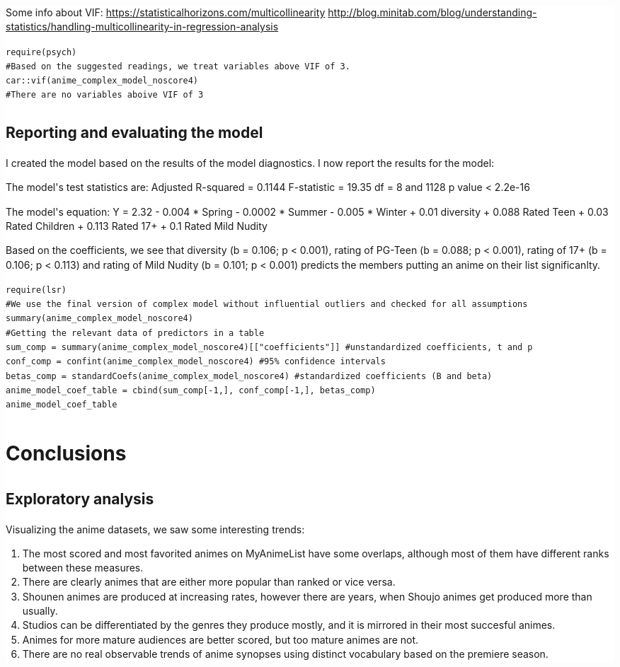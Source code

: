 Some info about VIF: 
https://statisticalhorizons.com/multicollinearity
http://blog.minitab.com/blog/understanding-statistics/handling-multicollinearity-in-regression-analysis

```{r}
require(psych)
#Based on the suggested readings, we treat variables above VIF of 3.
car::vif(anime_complex_model_noscore4)
#There are no variables aboive VIF of 3
```

## Reporting and evaluating the model

I created the model based on the results of the model diagnostics. I now report the results for the model:

The model's test statistics are:
Adjusted R-squared = 0.1144
F-statistic = 19.35
df = 8 and 1128
p value < 2.2e-16

The model's equation:
Y = 2.32 - 0.004 * Spring - 0.0002 * Summer - 0.005 * Winter + 0.01 diversity + 0.088 Rated Teen + 0.03 Rated Children + 0.113 Rated 17+ + 0.1 Rated Mild Nudity

Based on the coefficients, we see that diversity (b = 0.106; p < 0.001), rating of PG-Teen (b = 0.088; p < 0.001), rating of 17+ (b = 0.106; p < 0.113) and rating of Mild Nudity (b = 0.101; p < 0.001) predicts the members putting an anime on their list significanlty.



```{r}
require(lsr)
#We use the final version of complex model without influential outliers and checked for all assumptions
summary(anime_complex_model_noscore4)
#Getting the relevant data of predictors in a table 
sum_comp = summary(anime_complex_model_noscore4)[["coefficients"]] #unstandardized coefficients, t and p
conf_comp = confint(anime_complex_model_noscore4) #95% confidence intervals
betas_comp = standardCoefs(anime_complex_model_noscore4) #standardized coefficients (B and beta)
anime_model_coef_table = cbind(sum_comp[-1,], conf_comp[-1,], betas_comp)
anime_model_coef_table
```

# Conclusions

## Exploratory analysis

Visualizing the anime datasets, we saw some interesting trends:

  1. The most scored and most favorited animes on MyAnimeList have some overlaps, although most of them have different ranks between these measures.
  2. There are clearly animes that are either more popular than ranked or vice versa.
  3. Shounen animes are produced at increasing rates, however there are years, when Shoujo animes get produced more than usually.
  4. Studios can be differentiated by the genres they produce mostly, and it is mirrored in their most succesful animes.
  5. Animes for more mature audiences are better scored, but too mature animes are not.
  6. There are no real observable trends of anime synopses using distinct vocabulary based on the premiere season.
